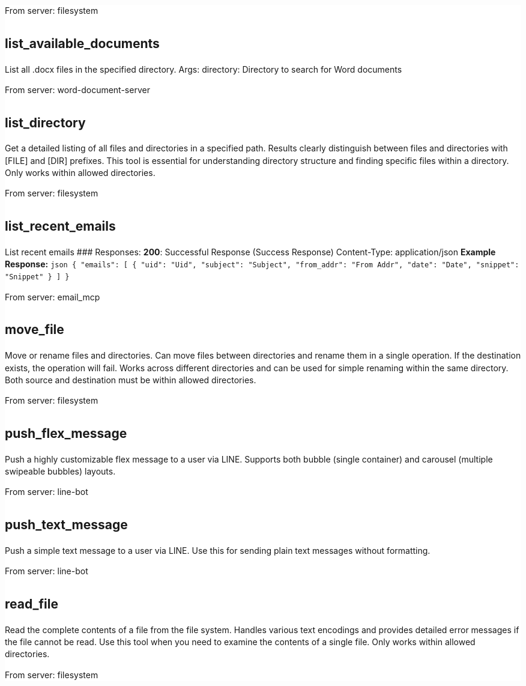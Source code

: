 From server: filesystem

## list_available_documents
List all .docx files in the specified directory. Args: directory: Directory to search for Word documents

From server: word-document-server

## list_directory
Get a detailed listing of all files and directories in a specified path. Results clearly distinguish between files and directories with [FILE] and [DIR] prefixes. This tool is essential for understanding directory structure and finding specific files within a directory. Only works within allowed directories.

From server: filesystem

## list_recent_emails
List recent emails ### Responses: **200**: Successful Response (Success Response) Content-Type: application/json **Example Response:** ```json { "emails": [ { "uid": "Uid", "subject": "Subject", "from_addr": "From Addr", "date": "Date", "snippet": "Snippet" } ] } ```

From server: email_mcp

## move_file
Move or rename files and directories. Can move files between directories and rename them in a single operation. If the destination exists, the operation will fail. Works across different directories and can be used for simple renaming within the same directory. Both source and destination must be within allowed directories.

From server: filesystem

## push_flex_message
Push a highly customizable flex message to a user via LINE. Supports both bubble (single container) and carousel (multiple swipeable bubbles) layouts.

From server: line-bot

## push_text_message
Push a simple text message to a user via LINE. Use this for sending plain text messages without formatting.

From server: line-bot

## read_file
Read the complete contents of a file from the file system. Handles various text encodings and provides detailed error messages if the file cannot be read. Use this tool when you need to examine the contents of a single file. Only works within allowed directories.

From server: filesystem
